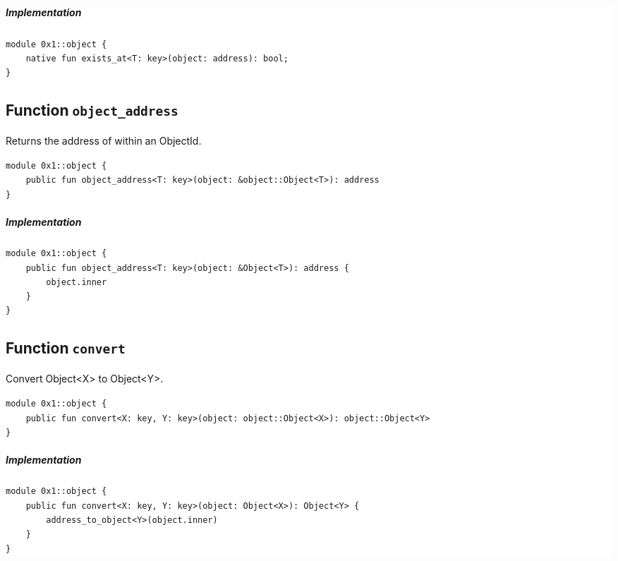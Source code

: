 
##### Implementation


```move
module 0x1::object {
    native fun exists_at<T: key>(object: address): bool;
}
```


<a id="0x1_object_object_address"></a>

## Function `object_address`

Returns the address of within an ObjectId.


```move
module 0x1::object {
    public fun object_address<T: key>(object: &object::Object<T>): address
}
```


##### Implementation


```move
module 0x1::object {
    public fun object_address<T: key>(object: &Object<T>): address {
        object.inner
    }
}
```


<a id="0x1_object_convert"></a>

## Function `convert`

Convert Object&lt;X&gt; to Object&lt;Y&gt;.


```move
module 0x1::object {
    public fun convert<X: key, Y: key>(object: object::Object<X>): object::Object<Y>
}
```


##### Implementation


```move
module 0x1::object {
    public fun convert<X: key, Y: key>(object: Object<X>): Object<Y> {
        address_to_object<Y>(object.inner)
    }
}
```
